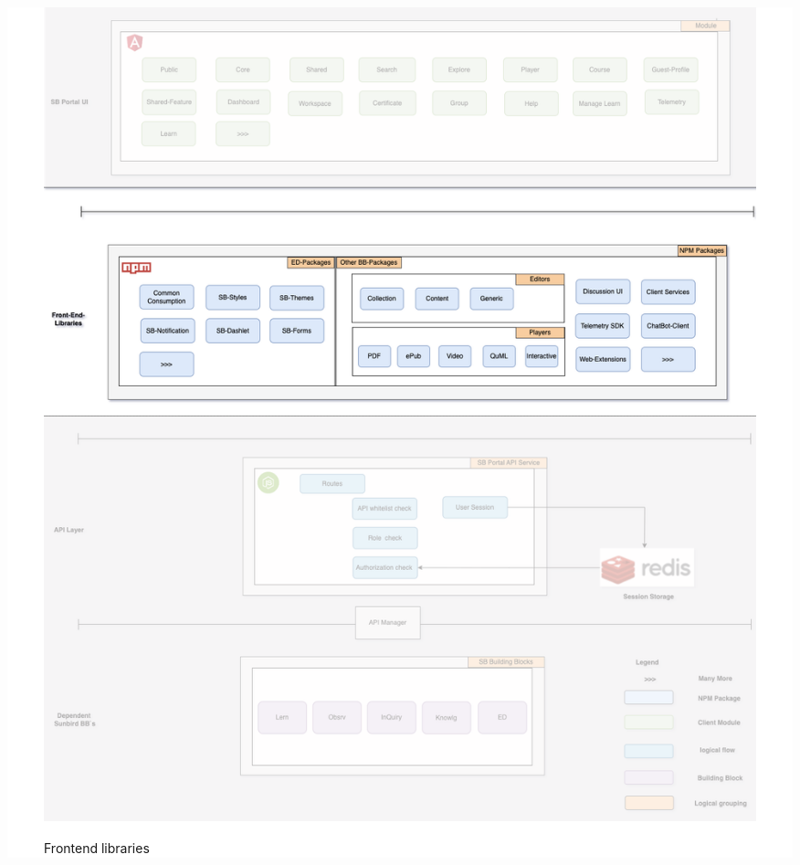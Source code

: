 <figure><img src="../../../.gitbook/assets/Screenshot 2023-08-08 at 2.32.52 PM.png" alt=""><figcaption><p>Frontend libraries</p></figcaption></figure>
